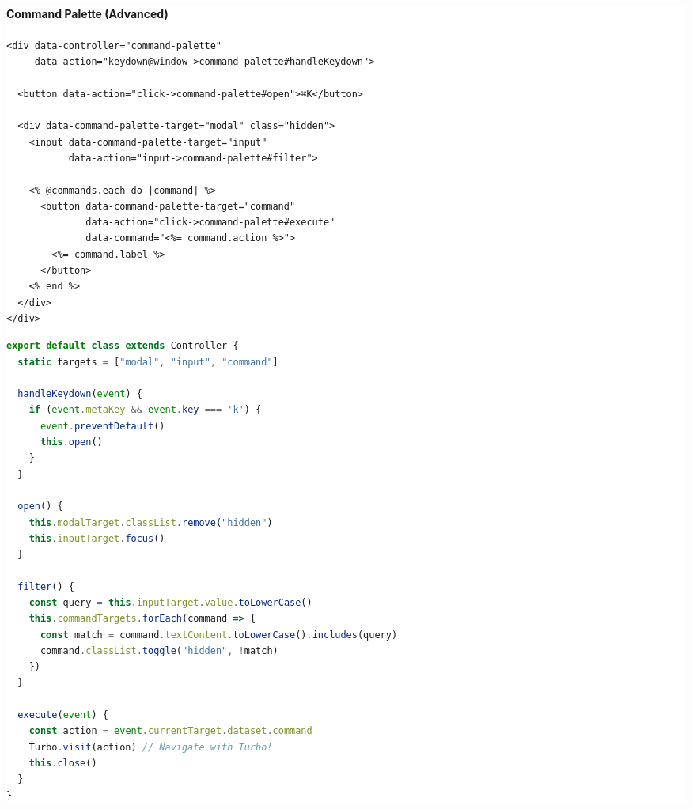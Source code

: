 #### Command Palette (Advanced)
```erb
<div data-controller="command-palette"
     data-action="keydown@window->command-palette#handleKeydown">
  
  <button data-action="click->command-palette#open">⌘K</button>
  
  <div data-command-palette-target="modal" class="hidden">
    <input data-command-palette-target="input"
           data-action="input->command-palette#filter">
    
    <% @commands.each do |command| %>
      <button data-command-palette-target="command"
              data-action="click->command-palette#execute"
              data-command="<%= command.action %>">
        <%= command.label %>
      </button>
    <% end %>
  </div>
</div>
```

```javascript
export default class extends Controller {
  static targets = ["modal", "input", "command"]
  
  handleKeydown(event) {
    if (event.metaKey && event.key === 'k') {
      event.preventDefault()
      this.open()
    }
  }
  
  open() {
    this.modalTarget.classList.remove("hidden")
    this.inputTarget.focus()
  }
  
  filter() {
    const query = this.inputTarget.value.toLowerCase()
    this.commandTargets.forEach(command => {
      const match = command.textContent.toLowerCase().includes(query)
      command.classList.toggle("hidden", !match)
    })
  }
  
  execute(event) {
    const action = event.currentTarget.dataset.command
    Turbo.visit(action) // Navigate with Turbo!
    this.close()
  }
}
```
